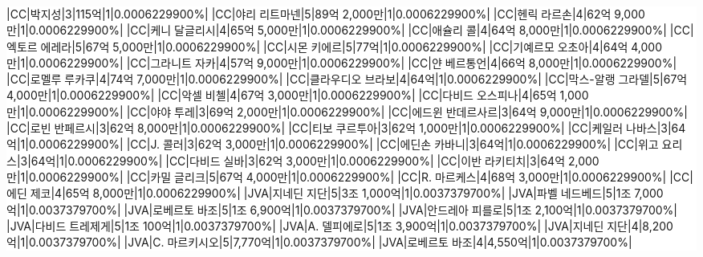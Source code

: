 |CC|박지성|3|115억|1|0.0006229900%|
|CC|야리 리트마넨|5|89억 2,000만|1|0.0006229900%|
|CC|헨릭 라르손|4|62억 9,000만|1|0.0006229900%|
|CC|케니 달글리시|4|65억 5,000만|1|0.0006229900%|
|CC|애슐리 콜|4|64억 8,000만|1|0.0006229900%|
|CC|엑토르 에레라|5|67억 5,000만|1|0.0006229900%|
|CC|시몬 키에르|5|77억|1|0.0006229900%|
|CC|기예르모 오초아|4|64억 4,000만|1|0.0006229900%|
|CC|그라니트 자카|4|57억 9,000만|1|0.0006229900%|
|CC|얀 베르통언|4|66억 8,000만|1|0.0006229900%|
|CC|로멜루 루카쿠|4|74억 7,000만|1|0.0006229900%|
|CC|클라우디오 브라보|4|64억|1|0.0006229900%|
|CC|막스-알랭 그라델|5|67억 4,000만|1|0.0006229900%|
|CC|악셀 비첼|4|67억 3,000만|1|0.0006229900%|
|CC|다비드 오스피나|4|65억 1,000만|1|0.0006229900%|
|CC|야야 투레|3|69억 2,000만|1|0.0006229900%|
|CC|에드윈 반데르사르|3|64억 9,000만|1|0.0006229900%|
|CC|로빈 반페르시|3|62억 8,000만|1|0.0006229900%|
|CC|티보 쿠르투아|3|62억 1,000만|1|0.0006229900%|
|CC|케일러 나바스|3|64억|1|0.0006229900%|
|CC|J. 콜러|3|62억 3,000만|1|0.0006229900%|
|CC|에딘손 카바니|3|64억|1|0.0006229900%|
|CC|위고 요리스|3|64억|1|0.0006229900%|
|CC|다비드 실바|3|62억 3,000만|1|0.0006229900%|
|CC|이반 라키티치|3|64억 2,000만|1|0.0006229900%|
|CC|카밀 글리크|5|67억 4,000만|1|0.0006229900%|
|CC|R. 마르케스|4|68억 3,000만|1|0.0006229900%|
|CC|에딘 제코|4|65억 8,000만|1|0.0006229900%|
|JVA|지네딘 지단|5|3조 1,000억|1|0.0037379700%|
|JVA|파벨 네드베드|5|1조 7,000억|1|0.0037379700%|
|JVA|로베르토 바조|5|1조 6,900억|1|0.0037379700%|
|JVA|안드레아 피를로|5|1조 2,100억|1|0.0037379700%|
|JVA|다비드 트레제게|5|1조 100억|1|0.0037379700%|
|JVA|A. 델피에로|5|1조 3,900억|1|0.0037379700%|
|JVA|지네딘 지단|4|8,200억|1|0.0037379700%|
|JVA|C. 마르키시오|5|7,770억|1|0.0037379700%|
|JVA|로베르토 바조|4|4,550억|1|0.0037379700%|